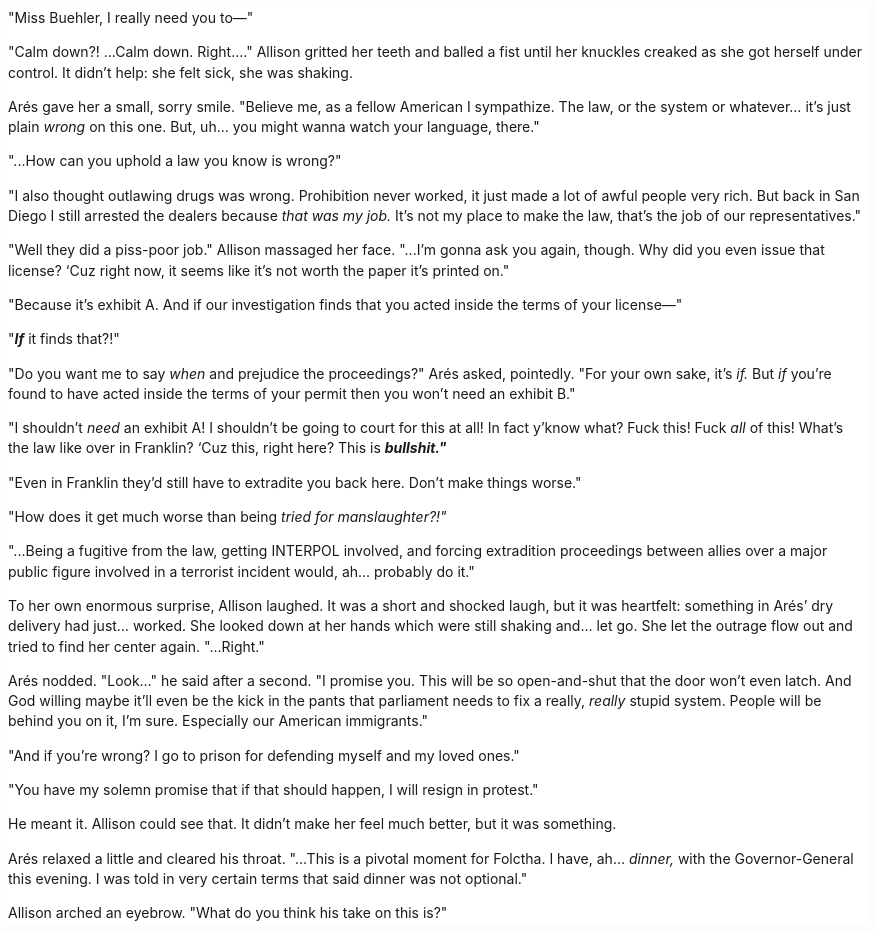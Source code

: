 "Miss Buehler, I really need you to—"

"Calm down?! ...Calm down. Right…." Allison gritted her teeth and balled a fist until her knuckles creaked as she got herself under control. It didn’t help: she felt sick, she was shaking.

Arés gave her a small, sorry smile. "Believe me, as a fellow American I sympathize. The law, or the system or whatever… it’s just plain *wrong* on this one. But, uh… you might wanna watch your language, there."

"...How can you uphold a law you know is wrong?"

"I also thought outlawing drugs was wrong. Prohibition never worked, it just made a lot of awful people very rich. But back in San Diego I still arrested the dealers because *that was my job.* It’s not my place to make the law, that’s the job of our representatives."

"Well they did a piss-poor job." Allison massaged her face. "...I’m gonna ask you again, though. Why did you even issue that license? ‘Cuz right now, it seems like it’s not worth the paper it’s printed on."

"Because it’s exhibit A. And if our investigation finds that you acted inside the terms of your license—"

"***If*** it finds that?!"

"Do you want me to say *when* and prejudice the proceedings?" Arés asked, pointedly. "For your own sake, it’s *if.* But *if* you’re found to have acted inside the terms of your permit then you won’t need an exhibit B."

"I shouldn’t *need* an exhibit A! I shouldn’t be going to court for this at all! In fact y’know what? Fuck this! Fuck *all* of this! What’s the law like over in Franklin? ‘Cuz this, right here? This is ***bullshit."***

"Even in Franklin they’d still have to extradite you back here. Don’t make things worse."

"How does it get much worse than being *tried for manslaughter?!"*

"...Being a fugitive from the law, getting INTERPOL involved, and forcing extradition proceedings between allies over a major public figure involved in a terrorist incident would, ah... probably do it."

To her own enormous surprise, Allison laughed. It was a short and shocked laugh, but it was heartfelt: something in Arés’ dry delivery had just… worked. She looked down at her hands which were still shaking and… let go. She let the outrage flow out and tried to find her center again. "...Right."

Arés nodded. "Look…" he said after a second. "I promise you. This will be so open-and-shut that the door won’t even latch. And God willing maybe it’ll even be the kick in the pants that parliament needs to fix a really, *really* stupid system. People will be behind you on it, I’m sure. Especially our American immigrants."

"And if you’re wrong? I go to prison for defending myself and my loved ones."

"You have my solemn promise that if that should happen, I will resign in protest."

He meant it. Allison could see that. It didn’t make her feel much better, but it was something.

Arés relaxed a little and cleared his throat. "...This is a pivotal moment for Folctha. I have, ah… *dinner,* with the Governor-General this evening. I was told in very certain terms that said dinner was not optional."

Allison arched an eyebrow. "What do you think his take on this is?"

